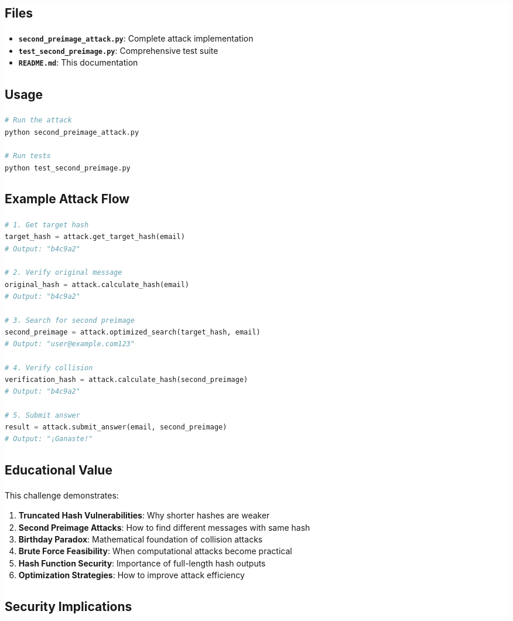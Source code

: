 ## Files

- **`second_preimage_attack.py`**: Complete attack implementation
- **`test_second_preimage.py`**: Comprehensive test suite
- **`README.md`**: This documentation

## Usage

```bash
# Run the attack
python second_preimage_attack.py

# Run tests
python test_second_preimage.py
```

## Example Attack Flow

```python
# 1. Get target hash
target_hash = attack.get_target_hash(email)
# Output: "b4c9a2"

# 2. Verify original message
original_hash = attack.calculate_hash(email)
# Output: "b4c9a2"

# 3. Search for second preimage
second_preimage = attack.optimized_search(target_hash, email)
# Output: "user@example.com123"

# 4. Verify collision
verification_hash = attack.calculate_hash(second_preimage)
# Output: "b4c9a2"

# 5. Submit answer
result = attack.submit_answer(email, second_preimage)
# Output: "¡Ganaste!"
```

## Educational Value

This challenge demonstrates:

1. **Truncated Hash Vulnerabilities**: Why shorter hashes are weaker
2. **Second Preimage Attacks**: How to find different messages with same hash
3. **Birthday Paradox**: Mathematical foundation of collision attacks
4. **Brute Force Feasibility**: When computational attacks become practical
5. **Hash Function Security**: Importance of full-length hash outputs
6. **Optimization Strategies**: How to improve attack efficiency

## Security Implications
